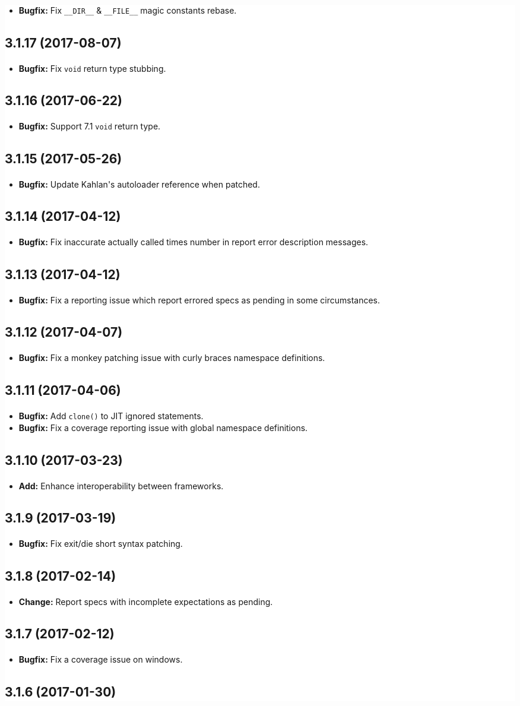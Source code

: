   * **Bugfix:** Fix `__DIR__` & `__FILE__` magic constants rebase.

## 3.1.17 (2017-08-07)

  * **Bugfix:** Fix `void` return type stubbing.

## 3.1.16 (2017-06-22)

  * **Bugfix:** Support 7.1 `void` return type.

## 3.1.15 (2017-05-26)

  * **Bugfix:** Update Kahlan's autoloader reference when patched.

## 3.1.14 (2017-04-12)

  * **Bugfix:** Fix inaccurate actually called times number in report error description messages.

## 3.1.13 (2017-04-12)

  * **Bugfix:** Fix a reporting issue which report errored specs as pending in some circumstances.

## 3.1.12 (2017-04-07)

  * **Bugfix:** Fix a monkey patching issue with curly braces namespace definitions.

## 3.1.11 (2017-04-06)

  * **Bugfix:** Add `clone()` to JIT ignored statements.
  * **Bugfix:** Fix a coverage reporting issue with global namespace definitions.

## 3.1.10 (2017-03-23)

  * **Add:** Enhance interoperability between frameworks.

## 3.1.9 (2017-03-19)

  * **Bugfix:** Fix exit/die short syntax patching.

## 3.1.8 (2017-02-14)

  * **Change:** Report specs with incomplete expectations as pending.

## 3.1.7 (2017-02-12)

  * **Bugfix:** Fix a coverage issue on windows.

## 3.1.6 (2017-01-30)
